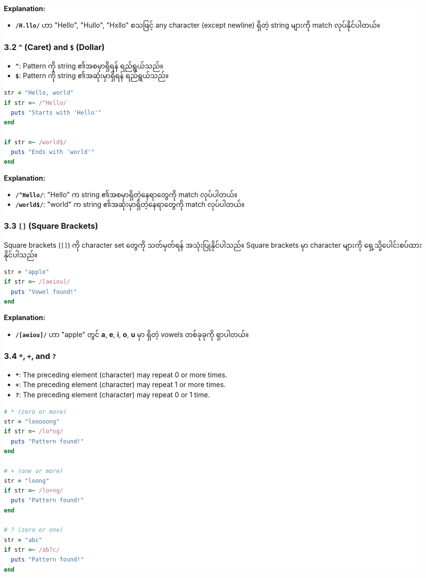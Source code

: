 **Explanation:**
- **`/H.llo/`** ဟာ "Hello", "Hullo", "Hxllo" စသဖြင့် any character (except newline) ရှိတဲ့ string များကို match လုပ်နိုင်ပါတယ်။

### **3.2 `^` (Caret) and `$` (Dollar)**

- **`^`**: Pattern ကို string ၏အစမှာရှိရန် ရည်ရွယ်သည်။
- **`$`**: Pattern ကို string ၏အဆုံးမှာရှိရန် ရည်ရွယ်သည်။

```ruby
str = "Hello, world"
if str =~ /^Hello/
  puts "Starts with 'Hello'"
end

if str =~ /world$/
  puts "Ends with 'world'"
end
```

**Explanation:**
- **`/^Hello/`**: "Hello" က string ၏အစမှာရှိတဲ့နေရာတွေကို match လုပ်ပါတယ်။
- **`/world$/`**: "world" က string ၏အဆုံးမှာရှိတဲ့နေရာတွေကို match လုပ်ပါတယ်။

### **3.3 `[]` (Square Brackets)**

Square brackets (`[]`) ကို character set တွေကို သတ်မှတ်ရန် အသုံးပြုနိုင်ပါသည်။ Square brackets မှာ character များကို ရှေ့သို့ပေါင်းစပ်ထားနိုင်ပါသည်။

```ruby
str = "apple"
if str =~ /[aeiou]/
  puts "Vowel found!"
end
```

**Explanation:**
- **`/[aeiou]/`** ဟာ "apple" တွင် **a**, **e**, **i**, **o**, **u** မှာ ရှိတဲ့ vowels တစ်ခုခုကို ရှာပါတယ်။

### **3.4 `*`, `+`, and `?`**

- **`*`**: The preceding element (character) may repeat 0 or more times.
- **`+`**: The preceding element (character) may repeat 1 or more times.
- **`?`**: The preceding element (character) may repeat 0 or 1 time.

```ruby
# * (zero or more)
str = "looooong"
if str =~ /lo*ng/
  puts "Pattern found!"
end

# + (one or more)
str = "loong"
if str =~ /lo+ng/
  puts "Pattern found!"
end

# ? (zero or one)
str = "abc"
if str =~ /ab?c/
  puts "Pattern found!"
end
```
